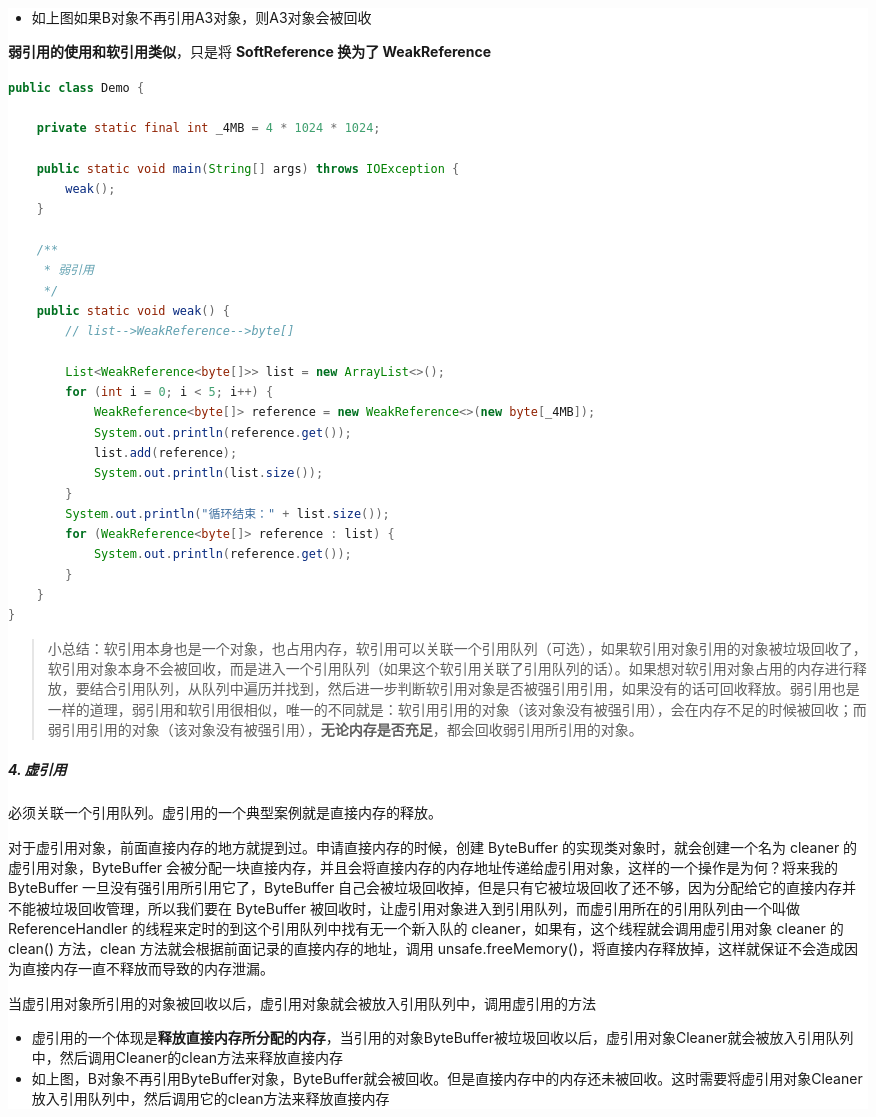- 如上图如果B对象不再引用A3对象，则A3对象会被回收

**弱引用的使用和软引用类似**，只是将 **SoftReference 换为了 WeakReference**

```java
public class Demo {

    private static final int _4MB = 4 * 1024 * 1024;

    public static void main(String[] args) throws IOException {
        weak();
    }

    /**
     * 弱引用
     */
    public static void weak() {
        // list-->WeakReference-->byte[]

        List<WeakReference<byte[]>> list = new ArrayList<>();
        for (int i = 0; i < 5; i++) {
            WeakReference<byte[]> reference = new WeakReference<>(new byte[_4MB]);
            System.out.println(reference.get());
            list.add(reference);
            System.out.println(list.size());
        }
        System.out.println("循环结束：" + list.size());
        for (WeakReference<byte[]> reference : list) {
            System.out.println(reference.get());
        }
    }
}
```

> 小总结：软引用本身也是一个对象，也占用内存，软引用可以关联一个引用队列（可选），如果软引用对象引用的对象被垃圾回收了，软引用对象本身不会被回收，而是进入一个引用队列（如果这个软引用关联了引用队列的话）。如果想对软引用对象占用的内存进行释放，要结合引用队列，从队列中遍历并找到，然后进一步判断软引用对象是否被强引用引用，如果没有的话可回收释放。弱引用也是一样的道理，弱引用和软引用很相似，唯一的不同就是：软引用引用的对象（该对象没有被强引用），会在内存不足的时候被回收；而弱引用引用的对象（该对象没有被强引用），**无论内存是否充足**，都会回收弱引用所引用的对象。

##### 4. 虚引用

必须关联一个引用队列。虚引用的一个典型案例就是直接内存的释放。

对于虚引用对象，前面直接内存的地方就提到过。申请直接内存的时候，创建 ByteBuffer 的实现类对象时，就会创建一个名为 cleaner 的虚引用对象，ByteBuffer 会被分配一块直接内存，并且会将直接内存的内存地址传递给虚引用对象，这样的一个操作是为何？将来我的 ByteBuffer 一旦没有强引用所引用它了，ByteBuffer 自己会被垃圾回收掉，但是只有它被垃圾回收了还不够，因为分配给它的直接内存并不能被垃圾回收管理，所以我们要在 ByteBuffer 被回收时，让虚引用对象进入到引用队列，而虚引用所在的引用队列由一个叫做 ReferenceHandler 的线程来定时的到这个引用队列中找有无一个新入队的 cleaner，如果有，这个线程就会调用虚引用对象 cleaner 的 clean() 方法，clean 方法就会根据前面记录的直接内存的地址，调用 unsafe.freeMemory()，将直接内存释放掉，这样就保证不会造成因为直接内存一直不释放而导致的内存泄漏。

当虚引用对象所引用的对象被回收以后，虚引用对象就会被放入引用队列中，调用虚引用的方法

- 虚引用的一个体现是**释放直接内存所分配的内存**，当引用的对象ByteBuffer被垃圾回收以后，虚引用对象Cleaner就会被放入引用队列中，然后调用Cleaner的clean方法来释放直接内存
- 如上图，B对象不再引用ByteBuffer对象，ByteBuffer就会被回收。但是直接内存中的内存还未被回收。这时需要将虚引用对象Cleaner放入引用队列中，然后调用它的clean方法来释放直接内存

